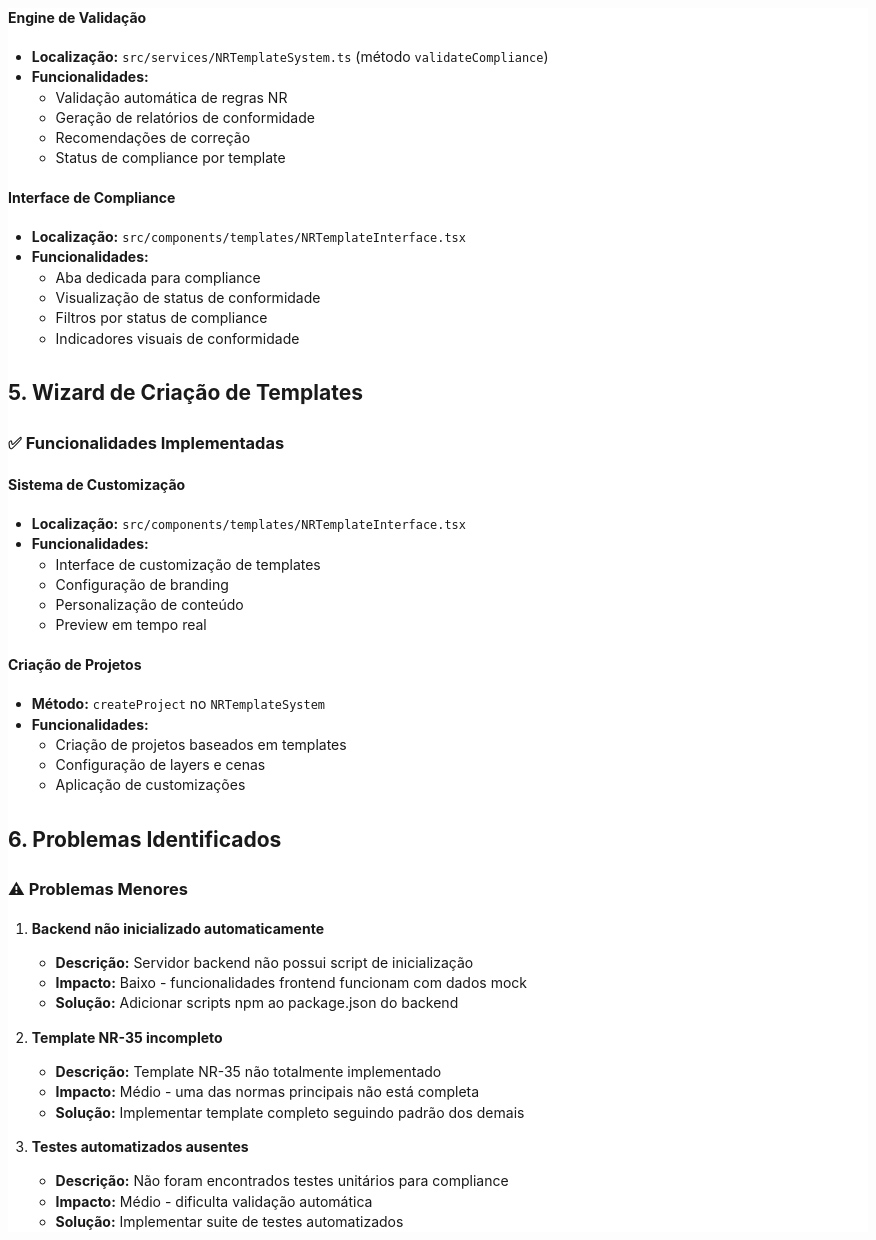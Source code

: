 #### Engine de Validação
- **Localização:** `src/services/NRTemplateSystem.ts` (método `validateCompliance`)
- **Funcionalidades:**
  - Validação automática de regras NR
  - Geração de relatórios de conformidade
  - Recomendações de correção
  - Status de compliance por template

#### Interface de Compliance
- **Localização:** `src/components/templates/NRTemplateInterface.tsx`
- **Funcionalidades:**
  - Aba dedicada para compliance
  - Visualização de status de conformidade
  - Filtros por status de compliance
  - Indicadores visuais de conformidade

## 5. Wizard de Criação de Templates

### ✅ Funcionalidades Implementadas

#### Sistema de Customização
- **Localização:** `src/components/templates/NRTemplateInterface.tsx`
- **Funcionalidades:**
  - Interface de customização de templates
  - Configuração de branding
  - Personalização de conteúdo
  - Preview em tempo real

#### Criação de Projetos
- **Método:** `createProject` no `NRTemplateSystem`
- **Funcionalidades:**
  - Criação de projetos baseados em templates
  - Configuração de layers e cenas
  - Aplicação de customizações

## 6. Problemas Identificados

### ⚠️ Problemas Menores

1. **Backend não inicializado automaticamente**
   - **Descrição:** Servidor backend não possui script de inicialização
   - **Impacto:** Baixo - funcionalidades frontend funcionam com dados mock
   - **Solução:** Adicionar scripts npm ao package.json do backend

2. **Template NR-35 incompleto**
   - **Descrição:** Template NR-35 não totalmente implementado
   - **Impacto:** Médio - uma das normas principais não está completa
   - **Solução:** Implementar template completo seguindo padrão dos demais

3. **Testes automatizados ausentes**
   - **Descrição:** Não foram encontrados testes unitários para compliance
   - **Impacto:** Médio - dificulta validação automática
   - **Solução:** Implementar suite de testes automatizados
